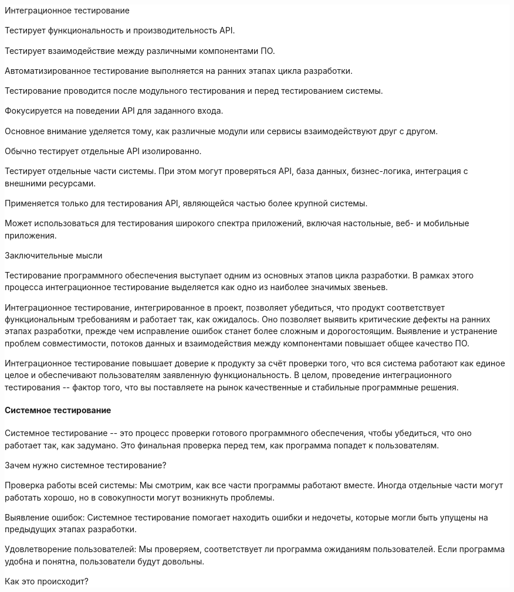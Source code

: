 Интеграционное тестирование

Тестирует функциональность и производительность API.

Тестирует взаимодействие между различными компонентами ПО.

Автоматизированное тестирование выполняется на ранних этапах цикла разработки.

Тестирование проводится после модульного тестирования и перед тестированием системы.

Фокусируется на поведении API для заданного входа.

Основное внимание уделяется тому, как различные модули или сервисы взаимодействуют друг с другом.

Обычно тестирует отдельные API изолированно.

Тестирует отдельные части системы. При этом могут проверяться API, база данных, бизнес-логика, интеграция с внешними ресурсами.

Применяется только для тестирования API, являющейся частью более крупной системы.

Может использоваться для тестирования широкого спектра приложений, включая настольные, веб- и мобильные приложения.

Заключительные мысли

Тестирование программного обеспечения выступает одним из основных этапов цикла разработки. В рамках этого процесса интеграционное тестирование выделяется как одно из наиболее значимых звеньев.

Интеграционное тестирование, интегрированное в проект, позволяет убедиться, что продукт соответствует функциональным требованиям и работает так, как ожидалось. Оно позволяет выявить критические дефекты на ранних этапах разработки, прежде чем исправление ошибок станет более сложным и дорогостоящим. Выявление и устранение проблем совместимости, потоков данных и взаимодействия между компонентами повышает общее качество ПО.

Интеграционное тестирование повышает доверие к продукту за счёт проверки того, что вся система работают как единое целое и обеспечивают пользователям заявленную функциональность. В целом, проведение интеграционного тестирования -- фактор того, что вы поставляете на рынок качественные и стабильные программные решения.



#### Системное тестирование

Системное тестирование -- это процесс проверки готового программного обеспечения, чтобы убедиться, что оно работает так, как задумано. Это финальная проверка перед тем, как программа попадет к пользователям.



Зачем нужно системное тестирование?

Проверка работы всей системы: Мы смотрим, как все части программы работают вместе. Иногда отдельные части могут работать хорошо, но в совокупности могут возникнуть проблемы.

Выявление ошибок: Системное тестирование помогает находить ошибки и недочеты, которые могли быть упущены на предыдущих этапах разработки.

Удовлетворение пользователей: Мы проверяем, соответствует ли программа ожиданиям пользователей. Если программа удобна и понятна, пользователи будут довольны.

Как это происходит?

